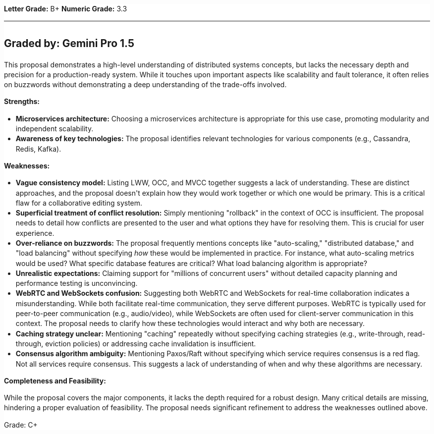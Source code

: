 **Letter Grade:** B+
**Numeric Grade:** 3.3

---

## Graded by: Gemini Pro 1.5

This proposal demonstrates a high-level understanding of distributed systems concepts, but lacks the necessary depth and precision for a production-ready system. While it touches upon important aspects like scalability and fault tolerance, it often relies on buzzwords without demonstrating a deep understanding of the trade-offs involved.

**Strengths:**

* **Microservices architecture:** Choosing a microservices architecture is appropriate for this use case, promoting modularity and independent scalability.
* **Awareness of key technologies:** The proposal identifies relevant technologies for various components (e.g., Cassandra, Redis, Kafka).

**Weaknesses:**

* **Vague consistency model:**  Listing LWW, OCC, and MVCC together suggests a lack of understanding. These are distinct approaches, and the proposal doesn't explain how they would work together or which one would be primary. This is a critical flaw for a collaborative editing system.
* **Superficial treatment of conflict resolution:**  Simply mentioning "rollback" in the context of OCC is insufficient.  The proposal needs to detail how conflicts are presented to the user and what options they have for resolving them.  This is crucial for user experience.
* **Over-reliance on buzzwords:** The proposal frequently mentions concepts like "auto-scaling," "distributed database," and "load balancing" without specifying *how* these would be implemented in practice.  For instance, what auto-scaling metrics would be used?  What specific database features are critical?  What load balancing algorithm is appropriate?
* **Unrealistic expectations:** Claiming support for "millions of concurrent users" without detailed capacity planning and performance testing is unconvincing.
* **WebRTC and WebSockets confusion:**  Suggesting both WebRTC and WebSockets for real-time collaboration indicates a misunderstanding. While both facilitate real-time communication, they serve different purposes.  WebRTC is typically used for peer-to-peer communication (e.g., audio/video), while WebSockets are often used for client-server communication in this context.  The proposal needs to clarify how these technologies would interact and why both are necessary.
* **Caching strategy unclear:**  Mentioning "caching" repeatedly without specifying caching strategies (e.g., write-through, read-through, eviction policies) or addressing cache invalidation is insufficient.
* **Consensus algorithm ambiguity:**  Mentioning Paxos/Raft without specifying which service requires consensus is a red flag.  Not all services require consensus.  This suggests a lack of understanding of when and why these algorithms are necessary.


**Completeness and Feasibility:**

While the proposal covers the major components, it lacks the depth required for a robust design. Many critical details are missing, hindering a proper evaluation of feasibility. The proposal needs significant refinement to address the weaknesses outlined above.


Grade: C+

